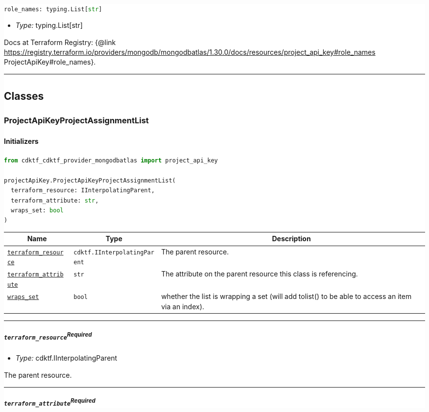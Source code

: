```python
role_names: typing.List[str]
```

- *Type:* typing.List[str]

Docs at Terraform Registry: {@link https://registry.terraform.io/providers/mongodb/mongodbatlas/1.30.0/docs/resources/project_api_key#role_names ProjectApiKey#role_names}.

---

## Classes <a name="Classes" id="Classes"></a>

### ProjectApiKeyProjectAssignmentList <a name="ProjectApiKeyProjectAssignmentList" id="@cdktf/provider-mongodbatlas.projectApiKey.ProjectApiKeyProjectAssignmentList"></a>

#### Initializers <a name="Initializers" id="@cdktf/provider-mongodbatlas.projectApiKey.ProjectApiKeyProjectAssignmentList.Initializer"></a>

```python
from cdktf_cdktf_provider_mongodbatlas import project_api_key

projectApiKey.ProjectApiKeyProjectAssignmentList(
  terraform_resource: IInterpolatingParent,
  terraform_attribute: str,
  wraps_set: bool
)
```

| **Name** | **Type** | **Description** |
| --- | --- | --- |
| <code><a href="#@cdktf/provider-mongodbatlas.projectApiKey.ProjectApiKeyProjectAssignmentList.Initializer.parameter.terraformResource">terraform_resource</a></code> | <code>cdktf.IInterpolatingParent</code> | The parent resource. |
| <code><a href="#@cdktf/provider-mongodbatlas.projectApiKey.ProjectApiKeyProjectAssignmentList.Initializer.parameter.terraformAttribute">terraform_attribute</a></code> | <code>str</code> | The attribute on the parent resource this class is referencing. |
| <code><a href="#@cdktf/provider-mongodbatlas.projectApiKey.ProjectApiKeyProjectAssignmentList.Initializer.parameter.wrapsSet">wraps_set</a></code> | <code>bool</code> | whether the list is wrapping a set (will add tolist() to be able to access an item via an index). |

---

##### `terraform_resource`<sup>Required</sup> <a name="terraform_resource" id="@cdktf/provider-mongodbatlas.projectApiKey.ProjectApiKeyProjectAssignmentList.Initializer.parameter.terraformResource"></a>

- *Type:* cdktf.IInterpolatingParent

The parent resource.

---

##### `terraform_attribute`<sup>Required</sup> <a name="terraform_attribute" id="@cdktf/provider-mongodbatlas.projectApiKey.ProjectApiKeyProjectAssignmentList.Initializer.parameter.terraformAttribute"></a>
